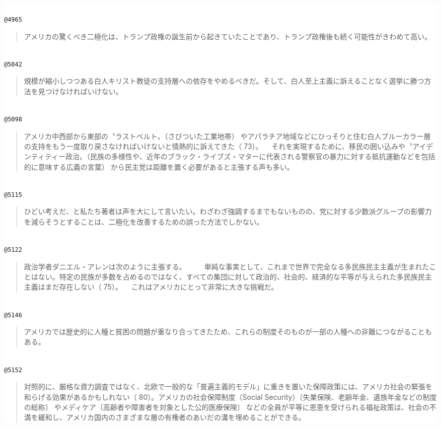 ```
  
@4965  
```
> アメリカの驚くべき二極化は、トランプ政権の誕生前から起きていたことであり、トランプ政権後も続く可能性がきわめて高い。  
```
  
@5042  
```
> 規模が縮小しつつある白人キリスト教徒の支持層への依存をやめるべきだ。そして、白人至上主義に訴えることなく選挙に勝つ方法を見つけなければいけない。  
```
  
@5098  
```
> アメリカ中西部から東部の〝ラストベルト〟（さびついた工業地帯） やアパラチア地域などにひっそりと住む白人ブルーカラー層の支持をもう一度取り戻さなければいけないと情熱的に訴えてきた（ 73）。 　それを実現するために、移民の囲い込みや〝アイデンティティー政治〟（民族の多様性や、近年のブラック・ライブズ・マターに代表される警察官の暴力に対する抵抗運動などを包括的に意味する広義の言葉） から民主党は距離を置く必要があると主張する声も多い。  
```
  
@5115  
```
> ひどい考えだ、と私たち著者は声を大にして言いたい。わざわざ強調するまでもないものの、党に対する少数派グループの影響力を減らそうとすることは、二極化を改善するための誤った方法でしかない。  
```
  
@5122  
```
> 政治学者ダニエル・アレンは次のように主張する。 　　 単純な事実として、これまで世界で完全なる多民族民主主義が生まれたことはない。特定の民族が多数を占めるのではなく、すべての集団に対して政治的、社会的、経済的な平等が与えられた多民族民主主義はまだ存在しない（ 75）。 　これはアメリカにとって非常に大きな挑戦だ。  
```
  
@5146  
```
> アメリカでは歴史的に人種と貧困の問題が重なり合ってきたため、これらの制度そのものが一部の人種への非難につながることもある。  
```
  
@5152  
```
> 対照的に、厳格な資力調査ではなく、北欧で一般的な「普遍主義的モデル」に重きを置いた保障政策には、アメリカ社会の緊張を和らげる効果があるかもしれない（ 80）。アメリカの社会保障制度（Social Security）〔失業保険、老齢年金、遺族年金などの制度の総称〕 やメディケア〔高齢者や障害者を対象とした公的医療保険〕 などの全員が平等に恩恵を受けられる福祉政策は、社会の不満を緩和し、アメリカ国内のさまざまな層の有権者のあいだの溝を埋めることができる。  
```